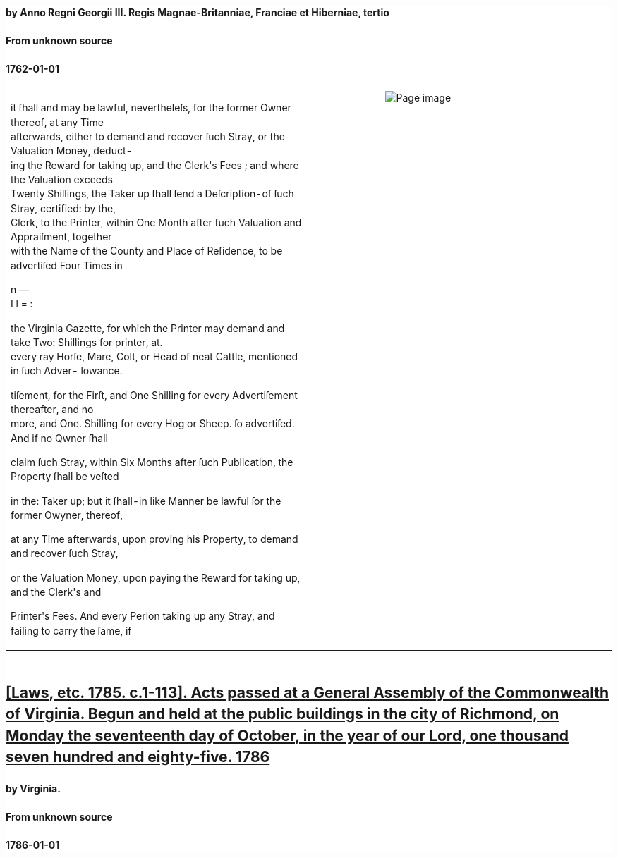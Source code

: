 #### by Anno Regni Georgii III. Regis Magnae-Britanniae, Franciae et Hiberniae, tertio

#### From unknown source

#### 1762-01-01

<table style="width: 100%;"><tr><td style="width: 50%">

  
it ſhall and may be lawful, nevertheleſs, for the former Owner thereof, at any Time  
afterwards, either to demand and recover ſuch Stray, or the Valuation Money, deduct-  
ing the Reward for taking up, and the Clerk&#x27;s Fees ; and where the Valuation exceeds  
Twenty Shillings, the Taker up ſhall ſend a Deſcription-of ſuch Stray, certified: by the,  
Clerk, to the Printer, within One Month after fuch Valuation and Appraiſment, together  
with the Name of the County and Place of Reſidence, to be advertiſed Four Times in  
  
n —  
I l = :  
  
the Virginia Gazette, for which the Printer may demand and take Two: Shillings for printer, at.  
every ray Horſe, Mare, Colt, or Head of neat Cattle, mentioned in ſuch Adver- lowance.  
  
tiſement, for the Firſt, and One Shilling for every Advertiſement thereafter, and no  
more, and One. Shilling for every Hog or Sheep. ſo advertiſed. And if no Qwner ſhall  
  
claim ſuch Stray, within Six Months after ſuch Publication, the Property ſhall be veſted  
  
in the: Taker up; but it ſhall-in like Manner be lawful ſor the former Owyner, thereof,  
  
at any Time afterwards, upon proving his Property, to demand and recover ſuch Stray,  
  
or the Valuation Money, upon paying the Reward for taking up, and the Clerk&#x27;s and  
  
Printer&#x27;s Fees. And every Perlon taking up any Stray, and failing to carry the ſame, if 
</td><td style="width: 50%; max-height: 75%; margin: auto; display: block;">
<img alt="Page image" src="https://iiif.archive.org/image/iiif/2/bim_eighteenth-century_at-a-general-assembly-b_anno-regni-georgii-iii-_1762_0%2Fbim_eighteenth-century_at-a-general-assembly-b_anno-regni-georgii-iii-_1762_0_jp2.zip%2Fbim_eighteenth-century_at-a-general-assembly-b_anno-regni-georgii-iii-_1762_0_jp2%2Fbim_eighteenth-century_at-a-general-assembly-b_anno-regni-georgii-iii-_1762_0_0014.jp2/pct:4.903119092627599,24.695639341843133,93.60822306238185,20.224304582011364/!600,600/0/default.jpg"/>
</td>
</tr></table>

---

## [[Laws, etc. 1785. c.1-113]. Acts passed at a General Assembly of the Commonwealth of Virginia. Begun and held at the public buildings in the city of Richmond, on Monday the seventeenth day of October, in the year of our Lord, one thousand seven hundred and eighty-five.  1786](https://archive.org/details/bim_eighteenth-century_laws-etc-1785-c1-11_virginia_1786/page/n57/mode/1up?view=theater)

#### by Virginia.

#### From unknown source

#### 1786-01-01
